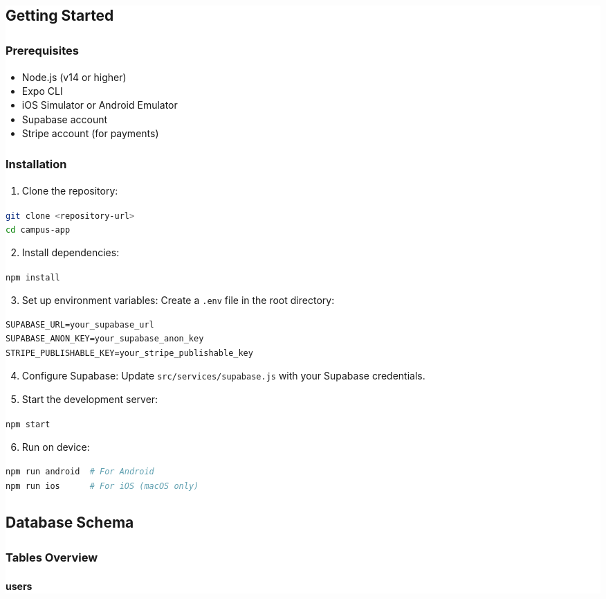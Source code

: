 ## Getting Started

### Prerequisites

- Node.js (v14 or higher)
- Expo CLI
- iOS Simulator or Android Emulator
- Supabase account
- Stripe account (for payments)

### Installation

1. Clone the repository:

```bash
git clone <repository-url>
cd campus-app
```

2. Install dependencies:

```bash
npm install
```

3. Set up environment variables:
   Create a `.env` file in the root directory:

```
SUPABASE_URL=your_supabase_url
SUPABASE_ANON_KEY=your_supabase_anon_key
STRIPE_PUBLISHABLE_KEY=your_stripe_publishable_key
```

4. Configure Supabase:
   Update `src/services/supabase.js` with your Supabase credentials.

5. Start the development server:

```bash
npm start
```

6. Run on device:

```bash
npm run android  # For Android
npm run ios      # For iOS (macOS only)
```

## Database Schema

### Tables Overview

#### users
